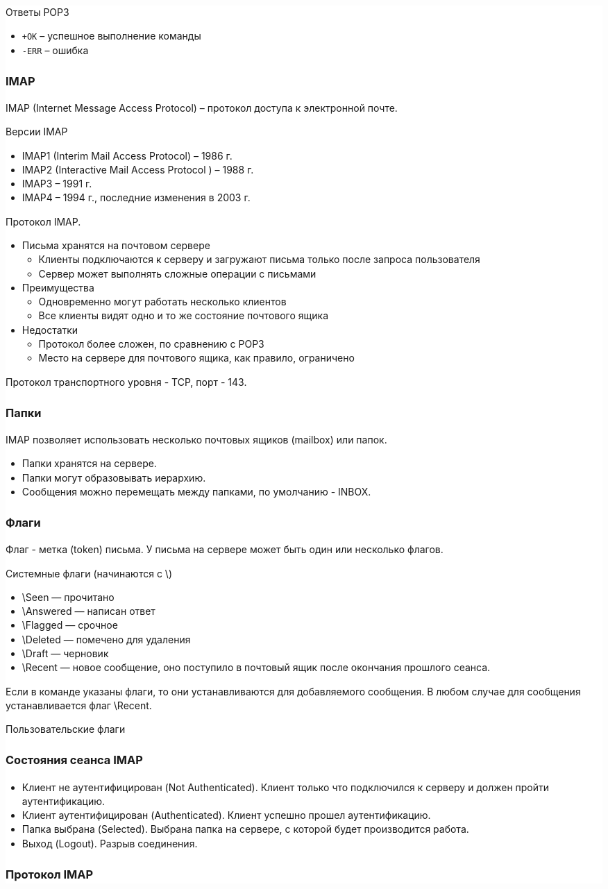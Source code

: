 Ответы POP3
- `+OK` – успешное выполнение команды
- `-ERR` – ошибка

### IMAP
IMAP (Internet Message Access Protocol) – протокол доступа к электронной почте.

Версии IMAP
- IMAP1 (Interim Mail Access Protocol) – 1986 г.
- IMAP2 (Interactive Mail Access Protocol ) – 1988 г.
- IMAP3 – 1991 г.
- IMAP4 – 1994 г., последние изменения в 2003 г.

Протокол IMAP.
- Письма хранятся на почтовом сервере
    - Клиенты подключаются к серверу и загружают письма только после запроса пользователя
    - Сервер может выполнять сложные операции с письмами
- Преимущества
    - Одновременно могут работать несколько клиентов
    - Все клиенты видят одно и то же состояние почтового ящика
- Недостатки
    - Протокол более сложен, по сравнению с POP3
    - Место на сервере для почтового ящика, как правило, ограничено

Протокол транспортного уровня - TCP, порт - 143.

### Папки
IMAP позволяет использовать несколько почтовых ящиков (mailbox) или папок.
- Папки хранятся на сервере.
- Папки могут образовывать иерархию.
- Сообщения можно перемещать между папками, по умолчанию - INBOX.

### Флаги
Флаг - метка (token) письма. У письма на сервере может быть один или несколько флагов.

Системные флаги (начинаются с \\)
- \Seen — прочитано
- \Answered — написан ответ
- \Flagged — срочное
- \Deleted — помечено для удаления
- \Draft — черновик
- \Recent — новое сообщение, оно поступило в почтовый ящик после окончания прошлого сеанса.

Если в команде указаны флаги, то они устанавливаются для добавляемого сообщения. В любом случае для сообщения устанавливается флаг \Recent.

Пользовательские флаги

### Состояния сеанса IMAP
- Клиент не аутентифицирован (Not Authenticated). Клиент только что подключился к серверу и должен пройти аутентификацию.
- Клиент аутентифицирован (Authenticated). Клиент успешно прошел аутентификацию.
- Папка выбрана (Selected). Выбрана папка на сервере, с которой будет производится работа.
- Выход (Logout). Разрыв соединения.

### Протокол IMAP
